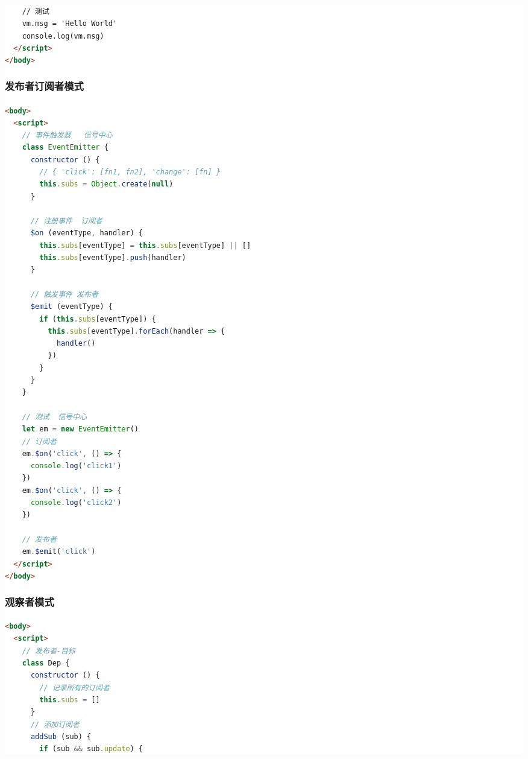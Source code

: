 ```html
    // 测试
    vm.msg = 'Hello World'
    console.log(vm.msg)
  </script>
</body>

```
### 发布者订阅者模式
```html
<body>
  <script>
    // 事件触发器   信号中心
    class EventEmitter {
      constructor () {
        // { 'click': [fn1, fn2], 'change': [fn] }
        this.subs = Object.create(null)
      }

      // 注册事件  订阅者
      $on (eventType, handler) {
        this.subs[eventType] = this.subs[eventType] || []
        this.subs[eventType].push(handler)
      }

      // 触发事件 发布者
      $emit (eventType) {
        if (this.subs[eventType]) {
          this.subs[eventType].forEach(handler => {
            handler()
          })
        }
      }
    }

    // 测试  信号中心
    let em = new EventEmitter()
    // 订阅者
    em.$on('click', () => {
      console.log('click1')
    })
    em.$on('click', () => {
      console.log('click2')
    })

    // 发布者
    em.$emit('click')
  </script>
</body>
```
### 观察者模式
```html
<body>
  <script>
    // 发布者-目标
    class Dep {
      constructor () {
        // 记录所有的订阅者
        this.subs = []
      }
      // 添加订阅者
      addSub (sub) {
        if (sub && sub.update) {
```